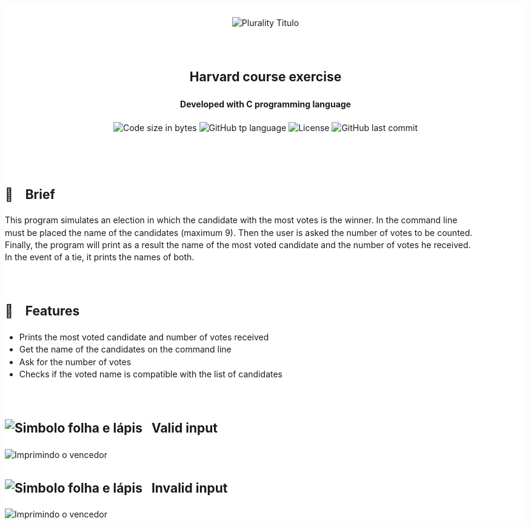 <p align="center">
<br>
  <img  width="400px" alt="Plurality Titulo" src="https://res.cloudinary.com/dxijjbby3/image/upload/v1665790185/Caesar/Plurality/80751755f2bb159579f5fac8149f6b53_cg5suk.png"/>
</p>
<br>
  <h2 align="center">
      Harvard course exercise
<br>
  </h2>
  <h4 align="center">Developed with C programming language</h4>
  <p align="center">
  <img alt="Code size in bytes" src="https://img.shields.io/github/languages/code-size/larissayasmim/plurality-c?color=green">
  <img alt="GitHub tp language" src="https://img.shields.io/github/languages/top/larissayasmim/plurality-c?color=yellow">
  <img alt="License" src="https://img.shields.io/badge/license-MIT-%2304D361?color=green">
  <img alt="GitHub last commit" src="https://img.shields.io/github/last-commit/larissayasmim/plurality-c?color=yellow">
</p>
<br>
<br>

## :memo: &nbsp;&nbsp; Brief
<p>This program simulates an election in which the candidate with the most votes is the winner. In the command line <br>must be placed the name of the candidates (maximum 9). Then the user is asked the number of votes to be counted.<br> Finally, the program will print as a result the name of the most voted candidate and the number of votes he received.<br> In the event of a tie, it prints the names of both.</p>
<br>

## :gem: &nbsp;&nbsp; Features
- Prints the most voted candidate and number of votes received
- Get the name of the candidates on the command line
- Ask for the number of votes
- Checks if the voted name is compatible with the list of candidates
<br>

## <img align-items="center" width="45px" alt="Simbolo folha e lápis" src="https://res.cloudinary.com/dxijjbby3/image/upload/v1665793418/Caesar/Plurality/pngwing.com_ojwudc.png"/> &nbsp; Valid input
<img align="center" height="auto" width="800" alt="Imprimindo o vencedor" src="https://res.cloudinary.com/dxijjbby3/image/upload/v1665789741/Caesar/Plurality/plurality1_ggkejt.png"/>
<br>

## <img align-items="center" width="45px" alt="Simbolo folha e lápis" src="https://res.cloudinary.com/dxijjbby3/image/upload/v1665793418/Caesar/Plurality/pngwing.com_ojwudc.png"/> &nbsp; Invalid input
<img align="center" height="auto" width="800" alt="Imprimindo o vencedor" src="https://res.cloudinary.com/dxijjbby3/image/upload/v1665789758/Caesar/Plurality/plurality2_zi9cm4.png"/>
<br>
